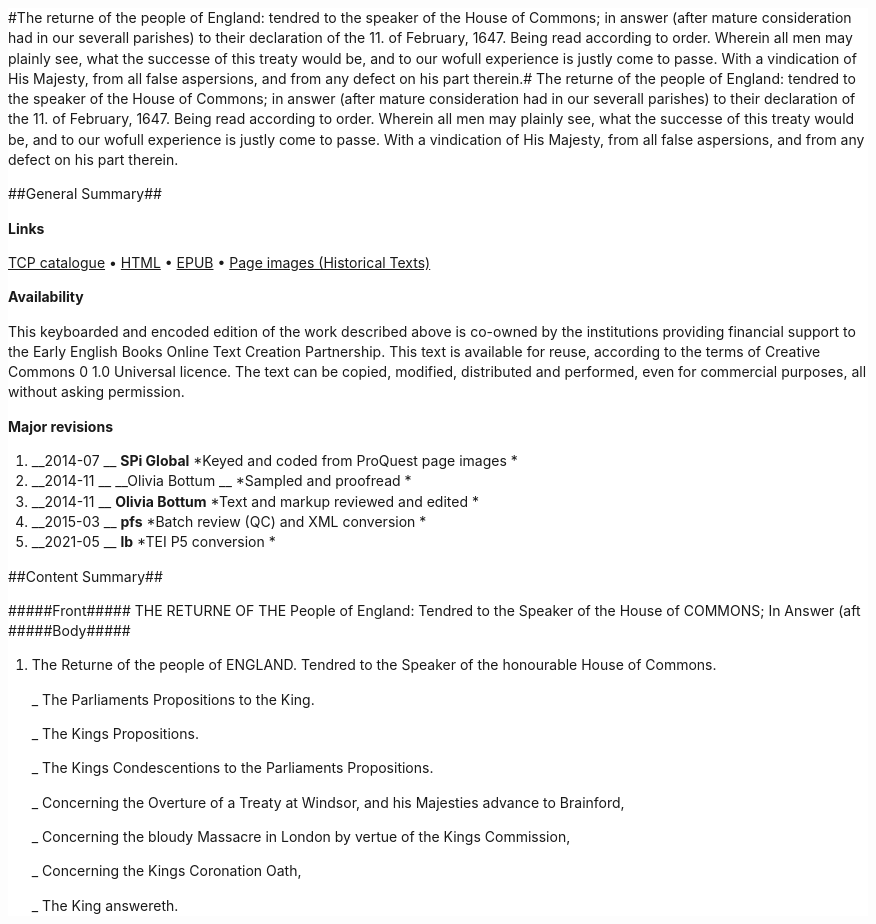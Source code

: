 #The returne of the people of England: tendred to the speaker of the House of Commons; in answer (after mature consideration had in our severall parishes) to their declaration of the 11. of February, 1647. Being read according to order. Wherein all men may plainly see, what the successe of this treaty would be, and to our wofull experience is justly come to passe. With a vindication of His Majesty, from all false aspersions, and from any defect on his part therein.#
The returne of the people of England: tendred to the speaker of the House of Commons; in answer (after mature consideration had in our severall parishes) to their declaration of the 11. of February, 1647. Being read according to order. Wherein all men may plainly see, what the successe of this treaty would be, and to our wofull experience is justly come to passe. With a vindication of His Majesty, from all false aspersions, and from any defect on his part therein.

##General Summary##

**Links**

[TCP catalogue](http://www.ota.ox.ac.uk/tcp/)  • 
[HTML](http://tei.it.ox.ac.uk/tcp/Texts-HTML/free/A91/A91710.html)  • 
[EPUB](http://tei.it.ox.ac.uk/tcp/Texts-EPUB/free/A91/A91710.epub) • 
[Page images (Historical Texts)](https://historicaltexts.jisc.ac.uk/eebo-99865018e)

**Availability**

This keyboarded and encoded edition of the work described above is co-owned by the
    institutions providing financial support to the Early English Books Online Text Creation
    Partnership. This text is available for reuse, according to the terms of  Creative Commons 0 1.0 Universal
    licence. The text can be copied, modified, distributed and performed, even for commercial
    purposes, all without asking permission.

**Major revisions**

1. __2014-07 __ __SPi Global__ *Keyed and coded from ProQuest page images *
1. __2014-11 __ __Olivia Bottum __ *Sampled and proofread *
1. __2014-11 __ __Olivia Bottum__ *Text and markup reviewed and edited *
1. __2015-03 __ __pfs__ *Batch review (QC) and XML conversion *
1. __2021-05 __ __lb__ *TEI P5 conversion *

##Content Summary##

#####Front#####
THE RETURNE OF THE People of England: Tendred to the Speaker of the House of COMMONS; In Answer (aft
#####Body#####

1. The Returne of the people of ENGLAND. Tendred to the Speaker of the honourable House of Commons.

    _ The Parliaments Propositions to the King.

    _ The Kings Propositions.

    _ The Kings Condescentions to the Parliaments Propositions.

    _ Concerning the Overture of a Treaty at Windsor, and his Majesties advance to Brainford,

    _ Concerning the bloudy Massacre in London by vertue of the Kings Commission,

    _ Concerning the Kings Coronation Oath,

    _ The King answereth.

